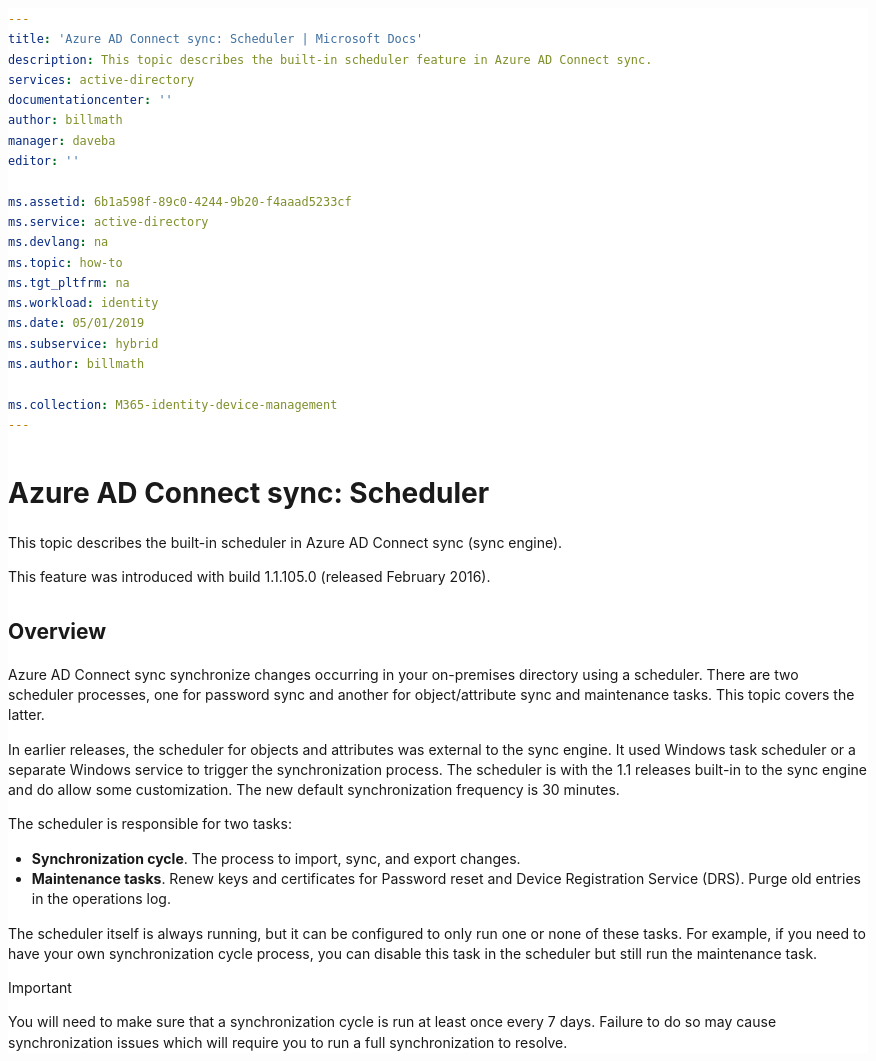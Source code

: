 ```yaml
---
title: 'Azure AD Connect sync: Scheduler | Microsoft Docs'
description: This topic describes the built-in scheduler feature in Azure AD Connect sync.
services: active-directory
documentationcenter: ''
author: billmath
manager: daveba
editor: ''

ms.assetid: 6b1a598f-89c0-4244-9b20-f4aaad5233cf
ms.service: active-directory
ms.devlang: na
ms.topic: how-to
ms.tgt_pltfrm: na
ms.workload: identity
ms.date: 05/01/2019
ms.subservice: hybrid
ms.author: billmath

ms.collection: M365-identity-device-management
---
```

# Azure AD Connect sync: Scheduler
This topic describes the built-in scheduler in Azure AD Connect sync (sync engine).

This feature was introduced with build 1.1.105.0 (released February 2016).

## Overview
Azure AD Connect sync synchronize changes occurring in your on-premises directory using a scheduler. There are two scheduler processes, one for password sync and another for object/attribute sync and maintenance tasks. This topic covers the latter.

In earlier releases, the scheduler for objects and attributes was external to the sync engine. It used Windows task scheduler or a separate Windows service to trigger the synchronization process. The scheduler is with the 1.1 releases built-in to the sync engine and do allow some customization. The new default synchronization frequency is 30 minutes.

The scheduler is responsible for two tasks:

* **Synchronization cycle**. The process to import, sync, and export changes.
* **Maintenance tasks**. Renew keys and certificates for Password reset and Device Registration Service (DRS). Purge old entries in the operations log.

The scheduler itself is always running, but it can be configured to only run one or none of these tasks. For example, if you need to have your own synchronization cycle process, you can disable this task in the scheduler but still run the maintenance task.

>[!IMPORTANT]
>You will need to make sure that a synchronization cycle is run at least once every 7 days. Failure to do so may cause synchronization issues which will require you to run a full synchronization to resolve.
